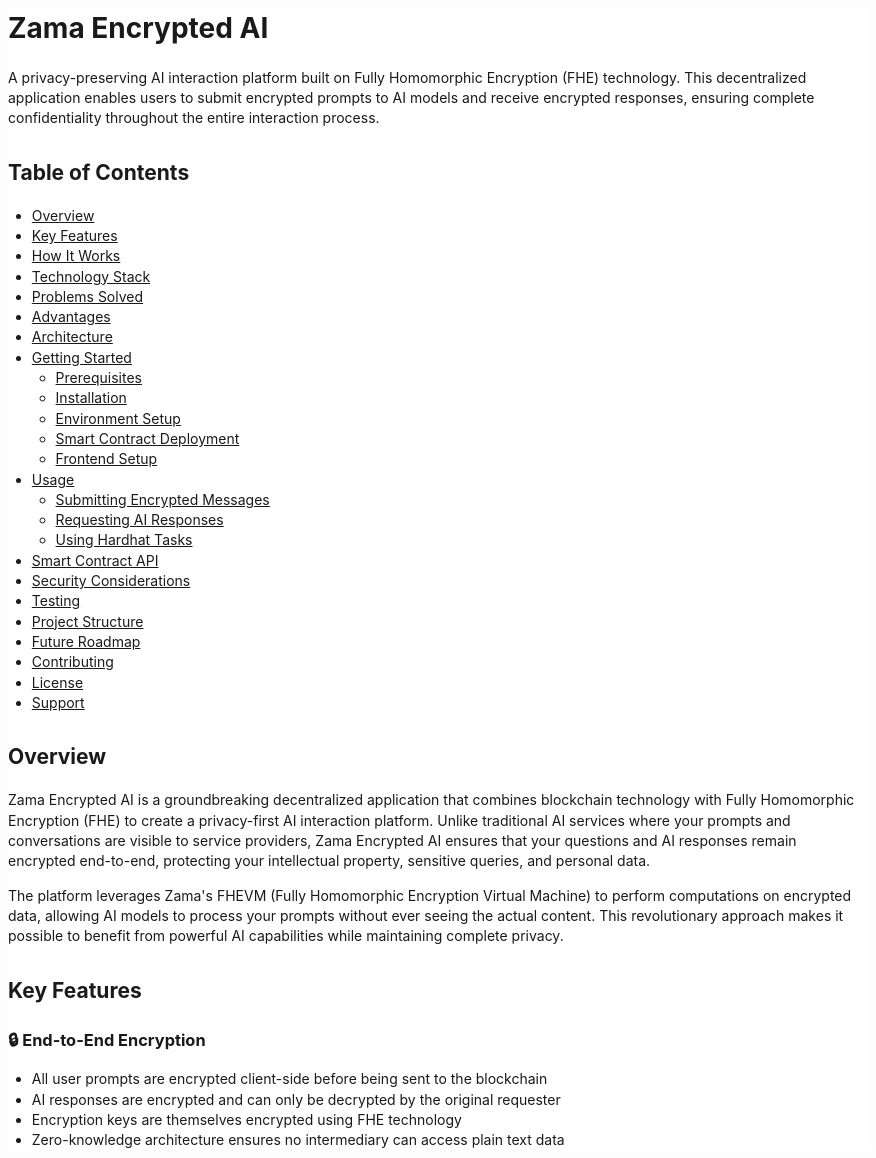 # Zama Encrypted AI

A privacy-preserving AI interaction platform built on Fully Homomorphic Encryption (FHE) technology. This decentralized application enables users to submit encrypted prompts to AI models and receive encrypted responses, ensuring complete confidentiality throughout the entire interaction process.

## Table of Contents

- [Overview](#overview)
- [Key Features](#key-features)
- [How It Works](#how-it-works)
- [Technology Stack](#technology-stack)
- [Problems Solved](#problems-solved)
- [Advantages](#advantages)
- [Architecture](#architecture)
- [Getting Started](#getting-started)
  - [Prerequisites](#prerequisites)
  - [Installation](#installation)
  - [Environment Setup](#environment-setup)
  - [Smart Contract Deployment](#smart-contract-deployment)
  - [Frontend Setup](#frontend-setup)
- [Usage](#usage)
  - [Submitting Encrypted Messages](#submitting-encrypted-messages)
  - [Requesting AI Responses](#requesting-ai-responses)
  - [Using Hardhat Tasks](#using-hardhat-tasks)
- [Smart Contract API](#smart-contract-api)
- [Security Considerations](#security-considerations)
- [Testing](#testing)
- [Project Structure](#project-structure)
- [Future Roadmap](#future-roadmap)
- [Contributing](#contributing)
- [License](#license)
- [Support](#support)

## Overview

Zama Encrypted AI is a groundbreaking decentralized application that combines blockchain technology with Fully Homomorphic Encryption (FHE) to create a privacy-first AI interaction platform. Unlike traditional AI services where your prompts and conversations are visible to service providers, Zama Encrypted AI ensures that your questions and AI responses remain encrypted end-to-end, protecting your intellectual property, sensitive queries, and personal data.

The platform leverages Zama's FHEVM (Fully Homomorphic Encryption Virtual Machine) to perform computations on encrypted data, allowing AI models to process your prompts without ever seeing the actual content. This revolutionary approach makes it possible to benefit from powerful AI capabilities while maintaining complete privacy.

## Key Features

### 🔒 **End-to-End Encryption**
- All user prompts are encrypted client-side before being sent to the blockchain
- AI responses are encrypted and can only be decrypted by the original requester
- Encryption keys are themselves encrypted using FHE technology
- Zero-knowledge architecture ensures no intermediary can access plain text data
